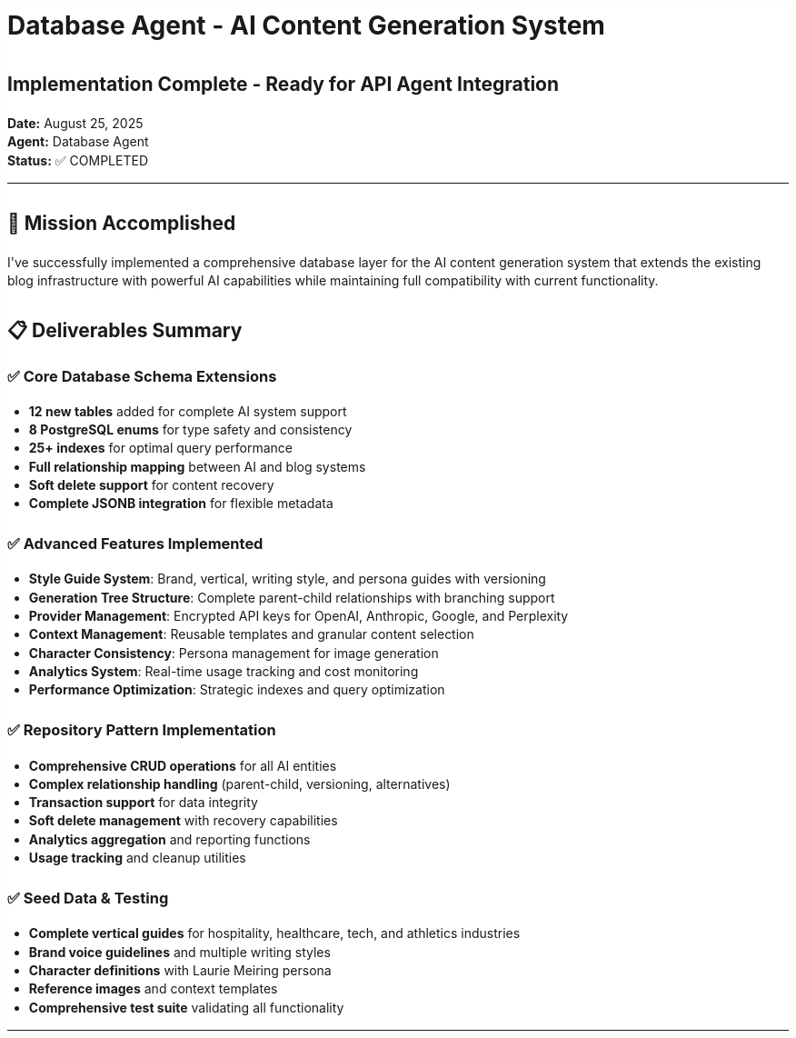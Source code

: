 # Database Agent - AI Content Generation System
## Implementation Complete - Ready for API Agent Integration
**Date:** August 25, 2025  
**Agent:** Database Agent  
**Status:** ✅ COMPLETED

---

## 🎯 Mission Accomplished

I've successfully implemented a comprehensive database layer for the AI content generation system that extends the existing blog infrastructure with powerful AI capabilities while maintaining full compatibility with current functionality.

## 📋 Deliverables Summary

### ✅ Core Database Schema Extensions
- **12 new tables** added for complete AI system support
- **8 PostgreSQL enums** for type safety and consistency
- **25+ indexes** for optimal query performance
- **Full relationship mapping** between AI and blog systems
- **Soft delete support** for content recovery
- **Complete JSONB integration** for flexible metadata

### ✅ Advanced Features Implemented
- **Style Guide System**: Brand, vertical, writing style, and persona guides with versioning
- **Generation Tree Structure**: Complete parent-child relationships with branching support
- **Provider Management**: Encrypted API keys for OpenAI, Anthropic, Google, and Perplexity
- **Context Management**: Reusable templates and granular content selection
- **Character Consistency**: Persona management for image generation
- **Analytics System**: Real-time usage tracking and cost monitoring
- **Performance Optimization**: Strategic indexes and query optimization

### ✅ Repository Pattern Implementation
- **Comprehensive CRUD operations** for all AI entities
- **Complex relationship handling** (parent-child, versioning, alternatives)
- **Transaction support** for data integrity
- **Soft delete management** with recovery capabilities
- **Analytics aggregation** and reporting functions
- **Usage tracking** and cleanup utilities

### ✅ Seed Data & Testing
- **Complete vertical guides** for hospitality, healthcare, tech, and athletics industries
- **Brand voice guidelines** and multiple writing styles
- **Character definitions** with Laurie Meiring persona
- **Reference images** and context templates
- **Comprehensive test suite** validating all functionality

---